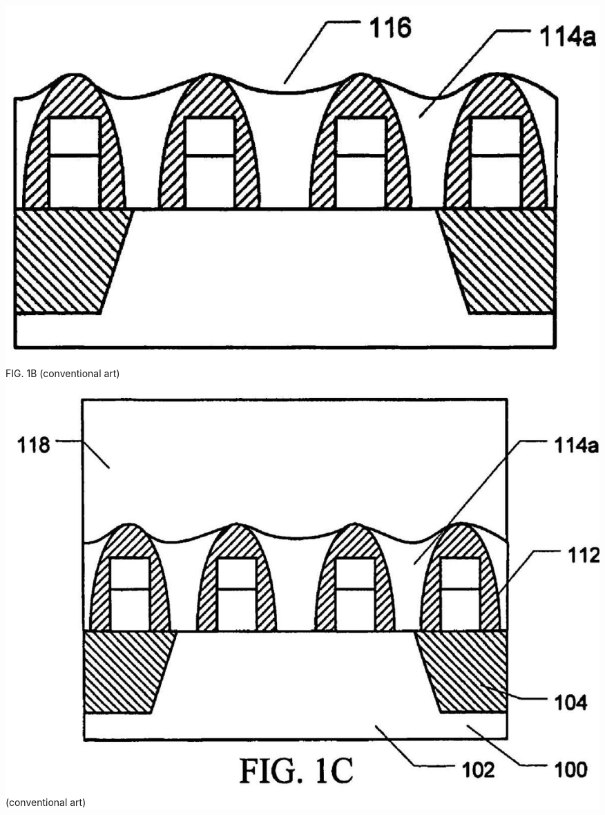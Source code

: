 ![img-2.jpeg](images\img-2.jpeg)

FIG. 1B
(conventional art)

![img-3.jpeg](images\img-3.jpeg)
(conventional art)